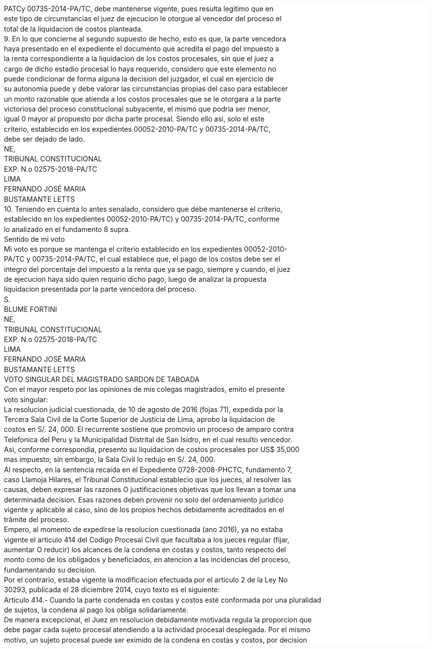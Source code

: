 PATCy 00735-2014-PA/TC, debe mantenerse vigente, pues resulta legitimo que en  
este tipo de circunstancias el juez de ejecucion le otorgue al vencedor del proceso el  
total de la liquidacion de costos planteada.  
9. En lo que concierne al segundo supuesto de hecho, esto es que, la parte vencedora  
haya presentado en el expediente el documento que acredita el pago del impuesto a  
la renta correspondiente a la liquidacion de los costos procesales, sin que el juez a  
cargo de dicho estadio procesal lo haya requerido, considero que este elemento no  
puede condicionar de forma alguna la decision del juzgador, el cual en ejercicio de  
su autonomia puede y debe valorar las circunstancias propias del caso para establecer  
un monto razonable que atienda a los costos procesales que se le otorgara a la parte  
victoriosa del proceso constitucional subyacente, el mismo que podria ser menor,  
igual 0 mayor al propuesto por dicha parte procesal. Siendo ello asi, solo el este  
criterio, establecido en los expedientes 00052-2010-PA/TC y 00735-2014-PA/TC,  
debe ser dejado de lado.  
NE,  
TRIBUNAL CONSTITUCIONAL  
EXP. N.o 02575-2018-PA/TC  
LIMA  
FERNANDO JOSÉ MARIA  
BUSTAMANTE LETTS  
10. Teniendo en cuenta lo antes senalado, considero que debe mantenerse el criterio,  
establecido en los expedientes 00052-2010-PA/TC) y 00735-2014-PA/TC, conforme  
lo analizado en el fundamento 8 supra.  
Sentido de mi voto  
Mi voto es porque se mantenga el criterio establecido en los expedientes 00052-2010-  
PA/TC y 00735-2014-PA/TC, el cual establece que, el pago de los costos debe ser el  
integro del porcentaje del impuesto a la renta que ya se pago, siempre y cuando, el juez  
de ejecucion haya sido quien requirio dicho pago, luego de analizar la propuesta  
liquidacion presentada por la parte vencedora del proceso.  
S.  
BLUME FORTINI  
NE,  
TRIBUNAL CONSTITUCIONAL  
EXP. N.o 02575-2018-PA/TC  
LIMA  
FERNANDO JOSÉ MARIA  
BUSTAMANTE LETTS  
VOTO SINGULAR DEL MAGISTRADO SARDON DE TABOADA  
Con el mayor respeto por las opiniones de mis colegas magistrados, emito el presente  
voto singular:  
La resolucion judicial cuestionada, de 10 de agosto de 2016 (fojas 71), expedida por la  
Tercera Sala Civil de la Corte Superior de Justicia de Lima, aprobo la liquidacion de  
costos en S/. 24, 000. El recurrente sostiene que promovio un proceso de amparo contra  
Telefonica del Peru y la Municipalidad Distrital de San Isidro, en el cual resulto vencedor.  
Asi, conforme correspondia, presento su liquidacion de costos procesales por US$ 35,000  
mas impuesto; sin embargo, la Sala Civil lo redujo en S/. 24, 000.  
Al respecto, en la sentencia recaida en el Expediente 0728-2008-PHCTC, fundamento 7,  
caso Llamoja Hilares, el Tribunal Constitucional establecio que los jueces, al resolver las  
causas, deben expresar las razones O justificaciones objetivas que los llevan a tomar una  
determinada decision. Esas razones deben provenir no solo del ordenamiento juridico  
vigente y aplicable al caso, sino de los propios hechos debidamente acreditados en el  
trâmite del proceso.  
Empero, al momento de expedirse la resolucion cuestionada (ano 2016), ya no estaba  
vigente el articulo 414 del Codigo Procesal Civil que facultaba a los jueces regular (fijar,  
aumentar O reducir) los alcances de la condena en costas y costos, tanto respecto del  
monto como de los obligados y beneficiados, en atencion a las incidencias del proceso,  
fundamentando su decision.  
Por el contrario, estaba vigente la modificacion efectuada por el articulo 2 de la Ley No  
30293, publicada el 28 diciembre 2014, cuyo texto es el siguiente:  
Articulo 414.- Cuando la parte condenada en costas y costos esté conformada por una pluralidad  
de sujetos, la condena al pago los obliga solidariamente.  
De manera excepcional, el Juez en resolucion debidamente motivada regula la proporcion que  
debe pagar cada sujeto procesal atendiendo a la actividad procesal desplegada. Por el mismo  
motivo, un sujeto procesal puede ser eximido de la condena en costas y costos, por decision  